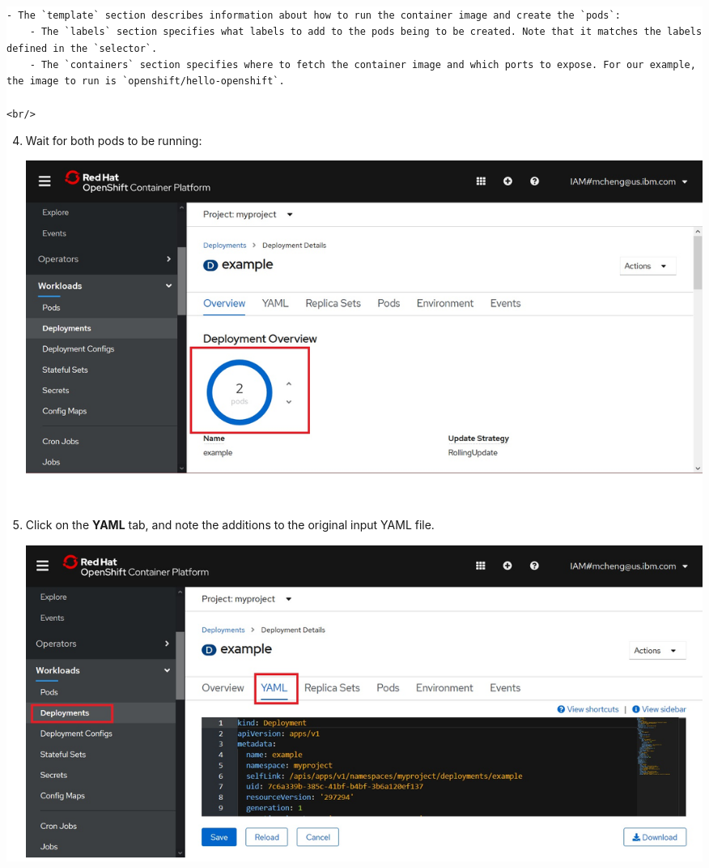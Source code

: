     - The `template` section describes information about how to run the container image and create the `pods`:
        - The `labels` section specifies what labels to add to the pods being to be created. Note that it matches the labels defined in the `selector`.
        - The `containers` section specifies where to fetch the container image and which ports to expose. For our example, the image to run is `openshift/hello-openshift`.

    <br/> 
 
4. Wait for both pods to be running:

    ![Deployment After Create](images/DeploymentAfterCreate.jpg)

    <br/> 

5. Click on the **YAML** tab, and note the additions to the original input YAML file.

    ![Deployment After Create YAML](images/DeploymentAfterCreateYAML.jpg)
